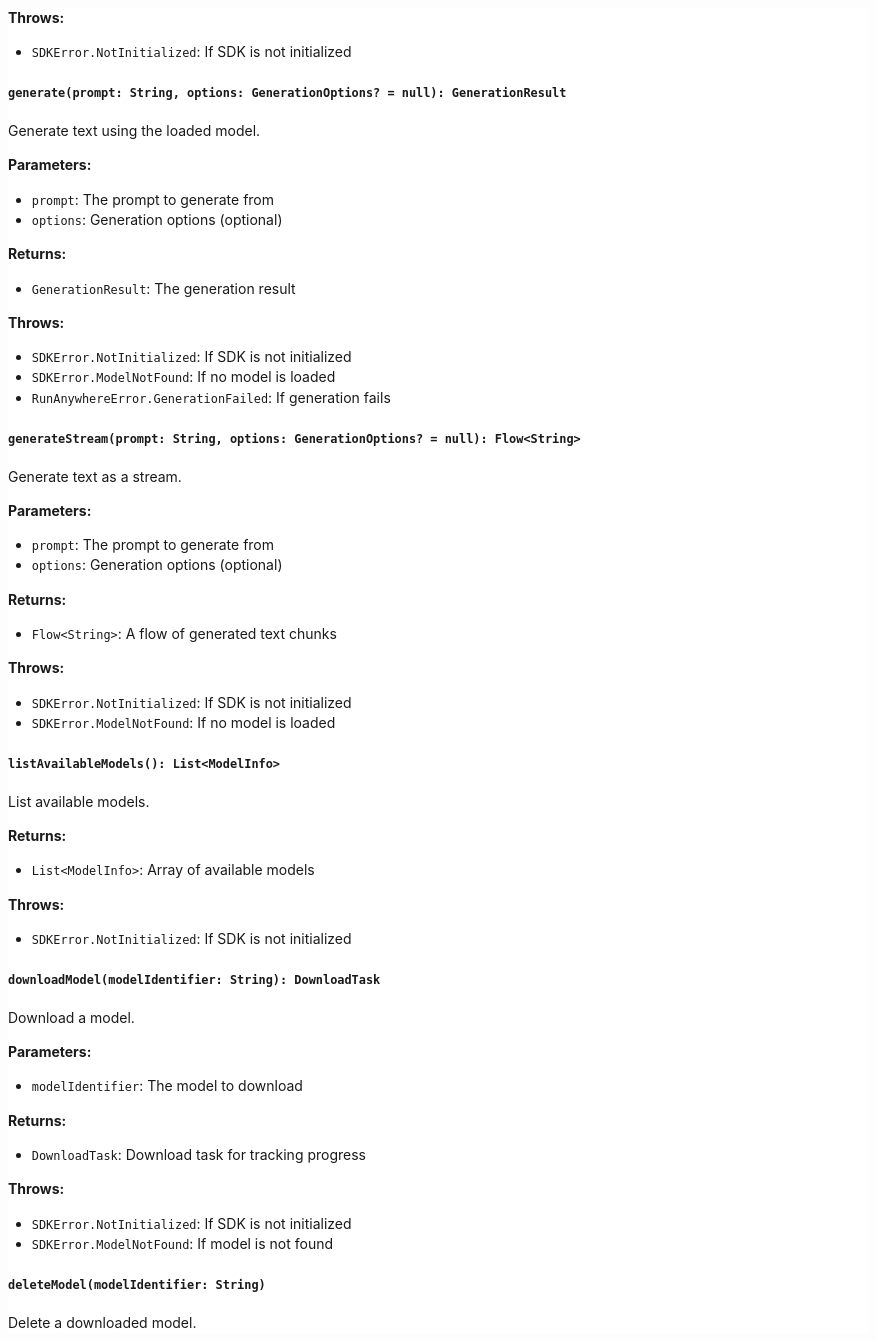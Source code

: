 **Throws:**
- `SDKError.NotInitialized`: If SDK is not initialized

#### `generate(prompt: String, options: GenerationOptions? = null): GenerationResult`
Generate text using the loaded model.

**Parameters:**
- `prompt`: The prompt to generate from
- `options`: Generation options (optional)

**Returns:**
- `GenerationResult`: The generation result

**Throws:**
- `SDKError.NotInitialized`: If SDK is not initialized
- `SDKError.ModelNotFound`: If no model is loaded
- `RunAnywhereError.GenerationFailed`: If generation fails

#### `generateStream(prompt: String, options: GenerationOptions? = null): Flow<String>`
Generate text as a stream.

**Parameters:**
- `prompt`: The prompt to generate from
- `options`: Generation options (optional)

**Returns:**
- `Flow<String>`: A flow of generated text chunks

**Throws:**
- `SDKError.NotInitialized`: If SDK is not initialized
- `SDKError.ModelNotFound`: If no model is loaded

#### `listAvailableModels(): List<ModelInfo>`
List available models.

**Returns:**
- `List<ModelInfo>`: Array of available models

**Throws:**
- `SDKError.NotInitialized`: If SDK is not initialized

#### `downloadModel(modelIdentifier: String): DownloadTask`
Download a model.

**Parameters:**
- `modelIdentifier`: The model to download

**Returns:**
- `DownloadTask`: Download task for tracking progress

**Throws:**
- `SDKError.NotInitialized`: If SDK is not initialized
- `SDKError.ModelNotFound`: If model is not found

#### `deleteModel(modelIdentifier: String)`
Delete a downloaded model.
